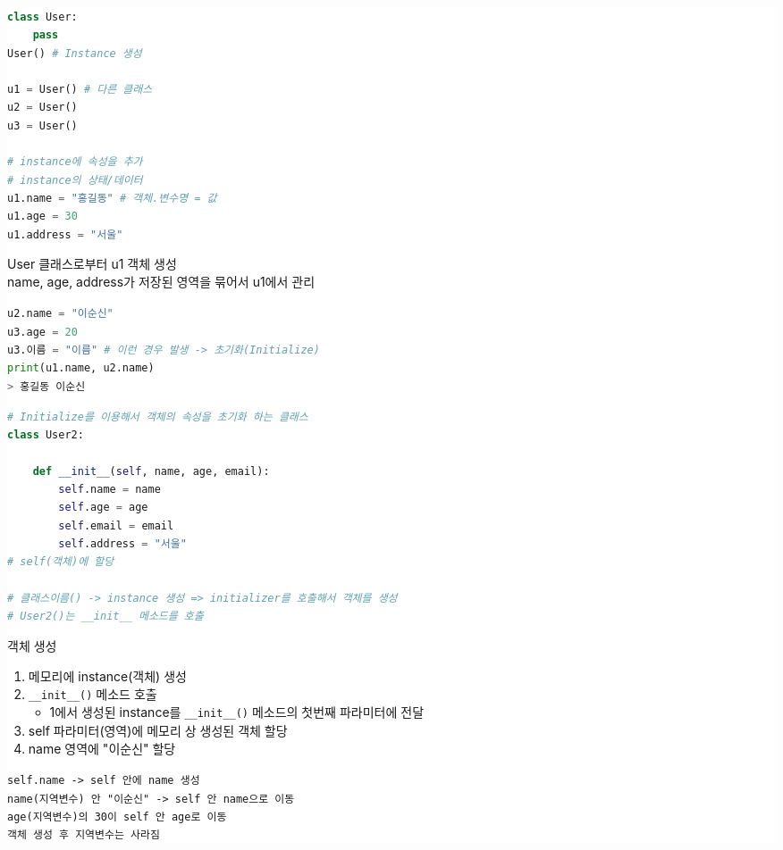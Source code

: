 ```python
class User:
    pass
User() # Instance 생성

u1 = User() # 다른 클래스
u2 = User()
u3 = User()

# instance에 속성을 추가
# instance의 상태/데이터
u1.name = "홍길동" # 객체.변수명 = 값
u1.age = 30
u1.address = "서울"
```

User 클래스로부터 u1 객체 생성  
name, age, address가 저장된 영역을 묶어서 u1에서 관리

```py
u2.name = "이순신"
u3.age = 20
u3.이름 = "이름" # 이런 경우 발생 -> 초기화(Initialize)
print(u1.name, u2.name)
> 홍길동 이순신
```

```py
# Initialize를 이용해서 객체의 속성을 초기화 하는 클래스
class User2:
    
    def __init__(self, name, age, email):
        self.name = name
        self.age = age
        self.email = email
        self.address = "서울"     
# self(객체)에 할당

# 클래스이름() -> instance 생성 => initializer를 호출해서 객체를 생성  
# User2()는 __init__ 메소드를 호출
```
객체 생성  
1. 메모리에 instance(객체) 생성  
2. `__init__()` 메소드 호출  
    - 1에서 생성된 instance를 `__init__()` 메소드의 첫번째 파라미터에 전달
3. self 파라미터(영역)에 메모리 상 생성된 객체 할당
4. name 영역에 "이순신" 할당
 
```
self.name -> self 안에 name 생성
name(지역변수) 안 "이순신" -> self 안 name으로 이동
age(지역변수)의 30이 self 안 age로 이동
객체 생성 후 지역변수는 사라짐
```
